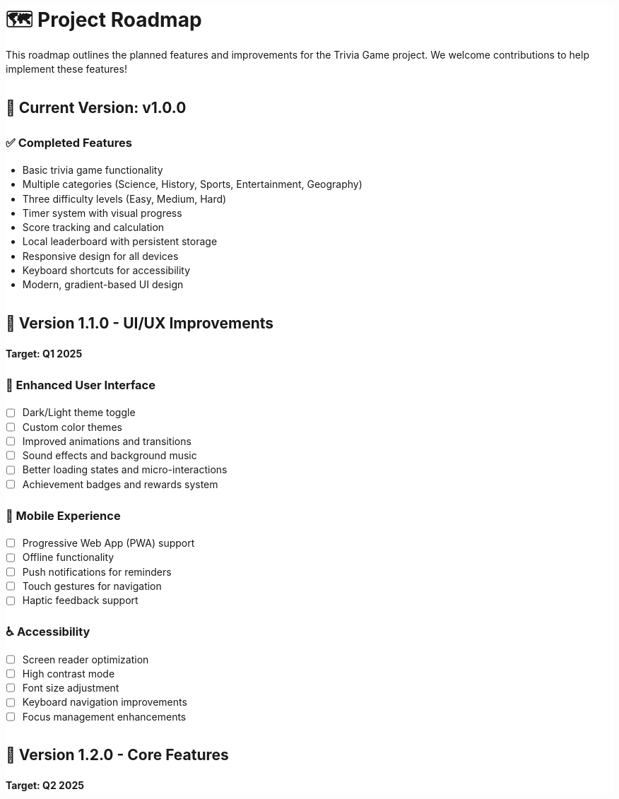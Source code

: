 # 🗺️ Project Roadmap

This roadmap outlines the planned features and improvements for the Trivia Game project. We welcome contributions to help implement these features!

## 🎯 Current Version: v1.0.0

### ✅ Completed Features
- Basic trivia game functionality
- Multiple categories (Science, History, Sports, Entertainment, Geography)
- Three difficulty levels (Easy, Medium, Hard)
- Timer system with visual progress
- Score tracking and calculation
- Local leaderboard with persistent storage
- Responsive design for all devices
- Keyboard shortcuts for accessibility
- Modern, gradient-based UI design

## 🚀 Version 1.1.0 - UI/UX Improvements

**Target: Q1 2025**

### 🎨 Enhanced User Interface
- [ ] Dark/Light theme toggle
- [ ] Custom color themes
- [ ] Improved animations and transitions
- [ ] Sound effects and background music
- [ ] Better loading states and micro-interactions
- [ ] Achievement badges and rewards system

### 📱 Mobile Experience
- [ ] Progressive Web App (PWA) support
- [ ] Offline functionality
- [ ] Push notifications for reminders
- [ ] Touch gestures for navigation
- [ ] Haptic feedback support

### ♿ Accessibility
- [ ] Screen reader optimization
- [ ] High contrast mode
- [ ] Font size adjustment
- [ ] Keyboard navigation improvements
- [ ] Focus management enhancements

## 🔧 Version 1.2.0 - Core Features

**Target: Q2 2025**
